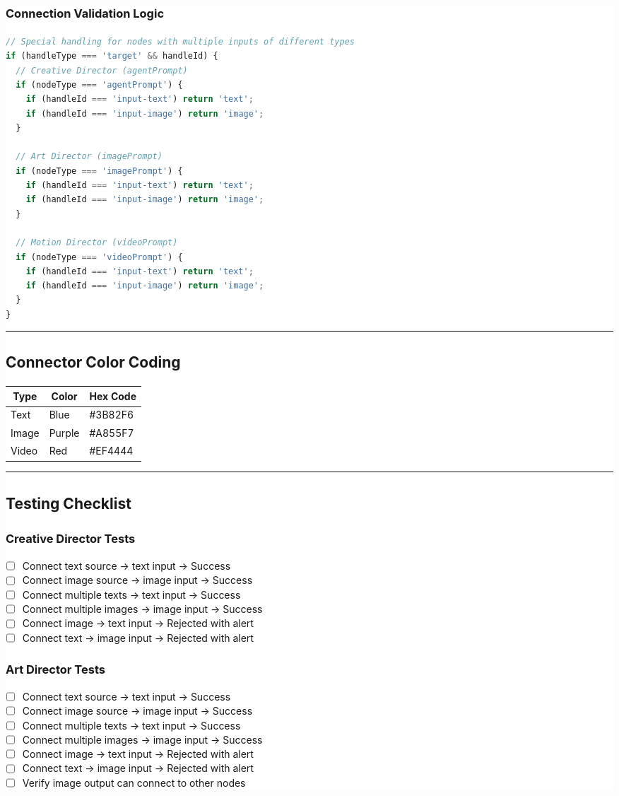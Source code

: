 ### Connection Validation Logic

```typescript
// Special handling for nodes with multiple inputs of different types
if (handleType === 'target' && handleId) {
  // Creative Director (agentPrompt)
  if (nodeType === 'agentPrompt') {
    if (handleId === 'input-text') return 'text';
    if (handleId === 'input-image') return 'image';
  }
  
  // Art Director (imagePrompt)
  if (nodeType === 'imagePrompt') {
    if (handleId === 'input-text') return 'text';
    if (handleId === 'input-image') return 'image';
  }
  
  // Motion Director (videoPrompt)
  if (nodeType === 'videoPrompt') {
    if (handleId === 'input-text') return 'text';
    if (handleId === 'input-image') return 'image';
  }
}
```

---

## Connector Color Coding

| Type | Color | Hex Code |
|------|-------|----------|
| Text | Blue | #3B82F6 |
| Image | Purple | #A855F7 |
| Video | Red | #EF4444 |

---

## Testing Checklist

### Creative Director Tests
- [ ] Connect text source → text input → Success
- [ ] Connect image source → image input → Success
- [ ] Connect multiple texts → text input → Success
- [ ] Connect multiple images → image input → Success
- [ ] Connect image → text input → Rejected with alert
- [ ] Connect text → image input → Rejected with alert

### Art Director Tests
- [ ] Connect text source → text input → Success
- [ ] Connect image source → image input → Success
- [ ] Connect multiple texts → text input → Success
- [ ] Connect multiple images → image input → Success
- [ ] Connect image → text input → Rejected with alert
- [ ] Connect text → image input → Rejected with alert
- [ ] Verify image output can connect to other nodes
